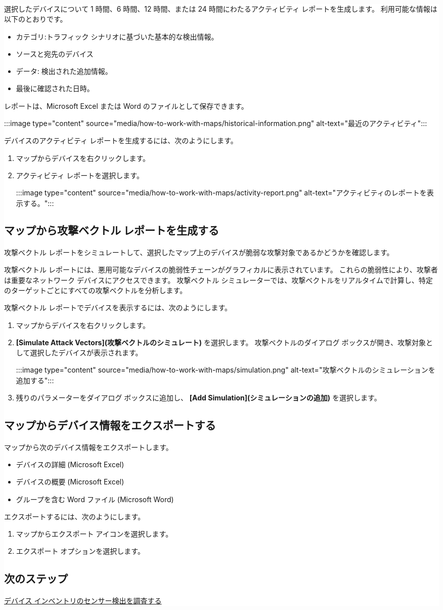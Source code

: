 選択したデバイスについて 1 時間、6 時間、12 時間、または 24 時間にわたるアクティビティ レポートを生成します。 利用可能な情報は以下のとおりです。

  - カテゴリ:トラフィック シナリオに基づいた基本的な検出情報。

  - ソースと宛先のデバイス

  - データ: 検出された追加情報。

  - 最後に確認された日時。

レポートは、Microsoft Excel または Word のファイルとして保存できます。

:::image type="content" source="media/how-to-work-with-maps/historical-information.png" alt-text="最近のアクティビティ":::

デバイスのアクティビティ レポートを生成するには、次のようにします。

1. マップからデバイスを右クリックします。

2. アクティビティ レポートを選択します。

   :::image type="content" source="media/how-to-work-with-maps/activity-report.png" alt-text="アクティビティのレポートを表示する。":::

## <a name="generate-attack-vector-reports-from-the-map"></a>マップから攻撃ベクトル レポートを生成する

攻撃ベクトル レポートをシミュレートして、選択したマップ上のデバイスが脆弱な攻撃対象であるかどうかを確認します。

攻撃ベクトル レポートには、悪用可能なデバイスの脆弱性チェーンがグラフィカルに表示されています。 これらの脆弱性により、攻撃者は重要なネットワーク デバイスにアクセスできます。 攻撃ベクトル シミュレーターでは、攻撃ベクトルをリアルタイムで計算し、特定のターゲットごとにすべての攻撃ベクトルを分析します。

攻撃ベクトル レポートでデバイスを表示するには、次のようにします。

1. マップからデバイスを右クリックします。

2. **[Simulate Attack Vectors]\(攻撃ベクトルのシミュレート\)** を選択します。 攻撃ベクトルのダイアログ ボックスが開き、攻撃対象として選択したデバイスが表示されます。

   :::image type="content" source="media/how-to-work-with-maps/simulation.png" alt-text="攻撃ベクトルのシミュレーションを追加する":::

3. 残りのパラメーターをダイアログ ボックスに追加し、 **[Add Simulation]\(シミュレーションの追加\)** を選択します。

## <a name="export-device-information-from-the-map"></a>マップからデバイス情報をエクスポートする

マップから次のデバイス情報をエクスポートします。

  - デバイスの詳細 (Microsoft Excel)

  - デバイスの概要 (Microsoft Excel)

  - グループを含む Word ファイル (Microsoft Word)

エクスポートするには、次のようにします。

1. マップからエクスポート アイコンを選択します。

1. エクスポート オプションを選択します。

## <a name="next-steps"></a>次のステップ

[デバイス インベントリのセンサー検出を調査する](how-to-investigate-sensor-detections-in-a-device-inventory.md)
